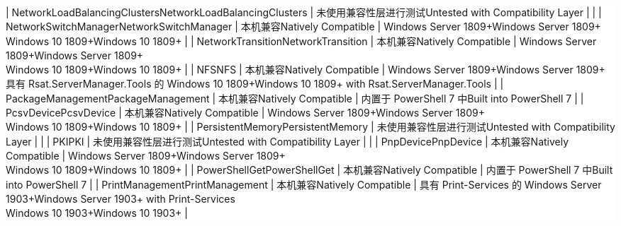 | <span data-ttu-id="0656c-336">NetworkLoadBalancingClusters</span><span class="sxs-lookup"><span data-stu-id="0656c-336">NetworkLoadBalancingClusters</span></span>       | <span data-ttu-id="0656c-337">未使用兼容性层进行测试</span><span class="sxs-lookup"><span data-stu-id="0656c-337">Untested with Compatibility Layer</span></span>    |                                               |
| <span data-ttu-id="0656c-338">NetworkSwitchManager</span><span class="sxs-lookup"><span data-stu-id="0656c-338">NetworkSwitchManager</span></span>               | <span data-ttu-id="0656c-339">本机兼容</span><span class="sxs-lookup"><span data-stu-id="0656c-339">Natively Compatible</span></span>                  | <span data-ttu-id="0656c-340">Windows Server 1809+</span><span class="sxs-lookup"><span data-stu-id="0656c-340">Windows Server 1809+</span></span><br><span data-ttu-id="0656c-341">Windows 10 1809+</span><span class="sxs-lookup"><span data-stu-id="0656c-341">Windows 10 1809+</span></span>      |
| <span data-ttu-id="0656c-342">NetworkTransition</span><span class="sxs-lookup"><span data-stu-id="0656c-342">NetworkTransition</span></span>                  | <span data-ttu-id="0656c-343">本机兼容</span><span class="sxs-lookup"><span data-stu-id="0656c-343">Natively Compatible</span></span>                  | <span data-ttu-id="0656c-344">Windows Server 1809+</span><span class="sxs-lookup"><span data-stu-id="0656c-344">Windows Server 1809+</span></span><br><span data-ttu-id="0656c-345">Windows 10 1809+</span><span class="sxs-lookup"><span data-stu-id="0656c-345">Windows 10 1809+</span></span>      |
| <span data-ttu-id="0656c-346">NFS</span><span class="sxs-lookup"><span data-stu-id="0656c-346">NFS</span></span>                                | <span data-ttu-id="0656c-347">本机兼容</span><span class="sxs-lookup"><span data-stu-id="0656c-347">Natively Compatible</span></span>                  | <span data-ttu-id="0656c-348">Windows Server 1809+</span><span class="sxs-lookup"><span data-stu-id="0656c-348">Windows Server 1809+</span></span><br><span data-ttu-id="0656c-349">具有 Rsat.ServerManager.Tools 的 Windows 10 1809+</span><span class="sxs-lookup"><span data-stu-id="0656c-349">Windows 10 1809+ with Rsat.ServerManager.Tools</span></span> |
| <span data-ttu-id="0656c-350">PackageManagement</span><span class="sxs-lookup"><span data-stu-id="0656c-350">PackageManagement</span></span>                  | <span data-ttu-id="0656c-351">本机兼容</span><span class="sxs-lookup"><span data-stu-id="0656c-351">Natively Compatible</span></span>                  | <span data-ttu-id="0656c-352">内置于 PowerShell 7 中</span><span class="sxs-lookup"><span data-stu-id="0656c-352">Built into PowerShell 7</span></span>                       |
| <span data-ttu-id="0656c-353">PcsvDevice</span><span class="sxs-lookup"><span data-stu-id="0656c-353">PcsvDevice</span></span>                         | <span data-ttu-id="0656c-354">本机兼容</span><span class="sxs-lookup"><span data-stu-id="0656c-354">Natively Compatible</span></span>                  | <span data-ttu-id="0656c-355">Windows Server 1809+</span><span class="sxs-lookup"><span data-stu-id="0656c-355">Windows Server 1809+</span></span><br><span data-ttu-id="0656c-356">Windows 10 1809+</span><span class="sxs-lookup"><span data-stu-id="0656c-356">Windows 10 1809+</span></span>      |
| <span data-ttu-id="0656c-357">PersistentMemory</span><span class="sxs-lookup"><span data-stu-id="0656c-357">PersistentMemory</span></span>                   | <span data-ttu-id="0656c-358">未使用兼容性层进行测试</span><span class="sxs-lookup"><span data-stu-id="0656c-358">Untested with Compatibility Layer</span></span>    |                                               |
| <span data-ttu-id="0656c-359">PKI</span><span class="sxs-lookup"><span data-stu-id="0656c-359">PKI</span></span>                                | <span data-ttu-id="0656c-360">未使用兼容性层进行测试</span><span class="sxs-lookup"><span data-stu-id="0656c-360">Untested with Compatibility Layer</span></span>    |                                               |
| <span data-ttu-id="0656c-361">PnpDevice</span><span class="sxs-lookup"><span data-stu-id="0656c-361">PnpDevice</span></span>                          | <span data-ttu-id="0656c-362">本机兼容</span><span class="sxs-lookup"><span data-stu-id="0656c-362">Natively Compatible</span></span>                  | <span data-ttu-id="0656c-363">Windows Server 1809+</span><span class="sxs-lookup"><span data-stu-id="0656c-363">Windows Server 1809+</span></span><br><span data-ttu-id="0656c-364">Windows 10 1809+</span><span class="sxs-lookup"><span data-stu-id="0656c-364">Windows 10 1809+</span></span>      |
| <span data-ttu-id="0656c-365">PowerShellGet</span><span class="sxs-lookup"><span data-stu-id="0656c-365">PowerShellGet</span></span>                      | <span data-ttu-id="0656c-366">本机兼容</span><span class="sxs-lookup"><span data-stu-id="0656c-366">Natively Compatible</span></span>                  | <span data-ttu-id="0656c-367">内置于 PowerShell 7 中</span><span class="sxs-lookup"><span data-stu-id="0656c-367">Built into PowerShell 7</span></span>                       |
| <span data-ttu-id="0656c-368">PrintManagement</span><span class="sxs-lookup"><span data-stu-id="0656c-368">PrintManagement</span></span>                    | <span data-ttu-id="0656c-369">本机兼容</span><span class="sxs-lookup"><span data-stu-id="0656c-369">Natively Compatible</span></span>                  | <span data-ttu-id="0656c-370">具有 Print-Services 的 Windows Server 1903+</span><span class="sxs-lookup"><span data-stu-id="0656c-370">Windows Server 1903+ with Print-Services</span></span><br><span data-ttu-id="0656c-371">Windows 10 1903+</span><span class="sxs-lookup"><span data-stu-id="0656c-371">Windows 10 1903+</span></span>  |